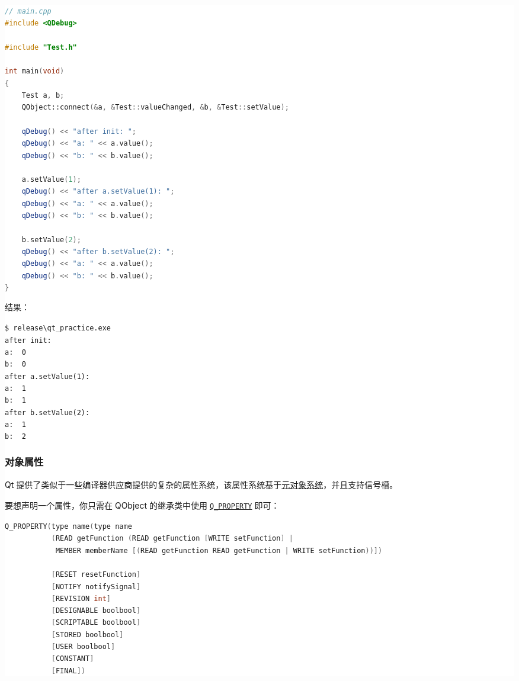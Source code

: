 ```c++
// main.cpp
#include <QDebug>

#include "Test.h"

int main(void)
{
	Test a, b;
	QObject::connect(&a, &Test::valueChanged, &b, &Test::setValue);

	qDebug() << "after init: ";
	qDebug() << "a: " << a.value();
	qDebug() << "b: " << b.value();

	a.setValue(1);
	qDebug() << "after a.setValue(1): ";
	qDebug() << "a: " << a.value();
	qDebug() << "b: " << b.value();

	b.setValue(2);
	qDebug() << "after b.setValue(2): ";
	qDebug() << "a: " << a.value();
	qDebug() << "b: " << b.value();
}
```

结果：

```text
$ release\qt_practice.exe
after init:
a:  0
b:  0
after a.setValue(1):
a:  1
b:  1
after b.setValue(2):
a:  1
b:  2
```

<h3 id="object_properties">对象属性</h3>

Qt 提供了类似于一些编译器供应商提供的复杂的属性系统，该属性系统基于[元对象系统](http://doc.qt.io/qt-5/metaobjects.html)，并且支持信号槽。

要想声明一个属性，你只需在 QObject 的继承类中使用 [`Q_PROPERTY`](http://doc.qt.io/qt-5/qobject.html#Q_PROPERTY) 即可：

```c++
Q_PROPERTY(type name(type name
           (READ getFunction (READ getFunction [WRITE setFunction] |
            MEMBER memberName [(READ getFunction READ getFunction | WRITE setFunction))])
           
           [RESET resetFunction]
           [NOTIFY notifySignal]
           [REVISION int]
           [DESIGNABLE boolbool]
           [SCRIPTABLE boolbool]
           [STORED boolbool]
           [USER boolbool]
           [CONSTANT]
           [FINAL])
```

